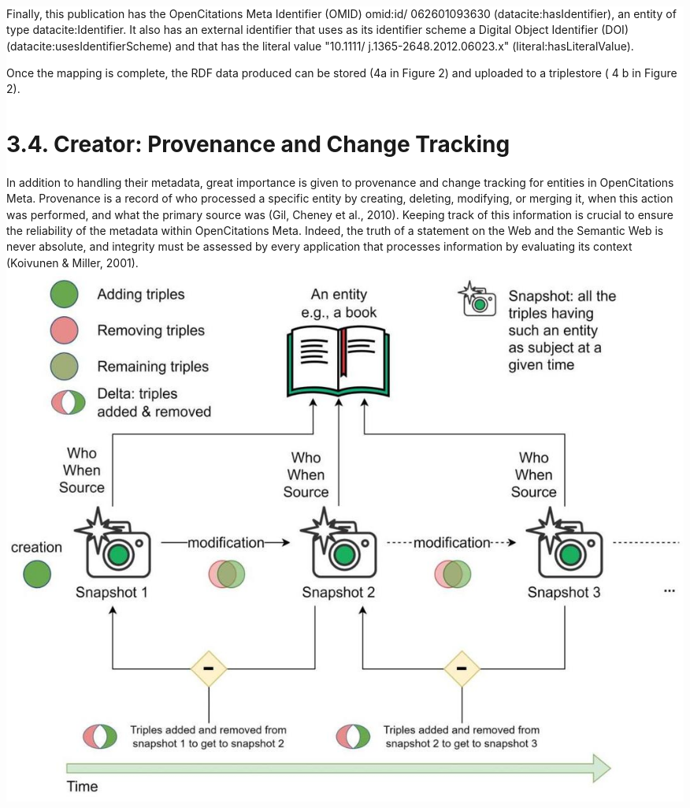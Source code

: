 Finally, this publication has the OpenCitations Meta Identifier (OMID) omid:id/ 062601093630 (datacite:hasIdentifier), an entity of type datacite:Identifier. It also has an external identifier that uses as its identifier scheme a Digital Object Identifier (DOI) (datacite:usesIdentifierScheme) and that has the literal value "10.1111/ j.1365-2648.2012.06023.x" (literal:hasLiteralValue).

Once the mapping is complete, the RDF data produced can be stored (4a in Figure 2) and uploaded to a triplestore ( 4 b in Figure 2).

# 3.4. Creator: Provenance and Change Tracking 

In addition to handling their metadata, great importance is given to provenance and change tracking for entities in OpenCitations Meta. Provenance is a record of who processed a specific entity by creating, deleting, modifying, or merging it, when this action was performed, and what the primary source was (Gil, Cheney et al., 2010). Keeping track of this information is crucial to ensure the reliability of the metadata within OpenCitations Meta. Indeed, the truth of a statement on the Web and the Semantic Web is never absolute, and integrity must be assessed by every application that processes information by evaluating its context (Koivunen \& Miller, 2001).
![img-6.jpeg](example_images/img-6.png)

